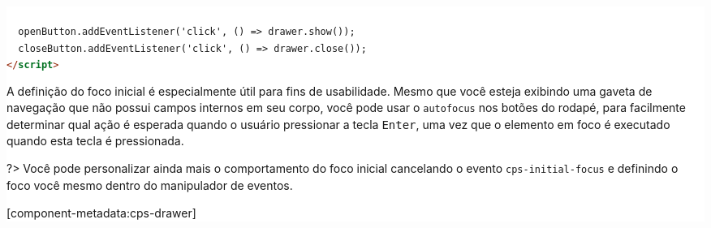```html preview no-vue

  openButton.addEventListener('click', () => drawer.show());
  closeButton.addEventListener('click', () => drawer.close());
</script>
```

A definição do foco inicial é especialmente útil para fins de usabilidade. Mesmo que você esteja exibindo uma gaveta de navegação que não possui campos internos em seu corpo, você pode usar o `autofocus` nos botões do rodapé, para facilmente determinar qual ação é esperada quando o usuário pressionar a tecla <kbd>Enter</kbd>, uma vez que o elemento em foco é executado quando esta tecla é pressionada.

?> Você pode personalizar ainda mais o comportamento do foco inicial cancelando o evento `cps-initial-focus` e definindo o foco você mesmo dentro do manipulador de eventos.

[component-metadata:cps-drawer]

<style>
.position-relative-container {
  border: solid 1px var(--cps-color-stroke-primary);
  border-radius: var(--cps-border-radius-large);
  background: repeating-conic-gradient(var(--cps-palette-neutral-200) 0% 25%, var(--cps-palette-neutral-100) 0% 50%) 0 0/16px 16px;
  background-clip: padding-box;
  height: 8rem;
  overflow: hidden;
}
</style>
